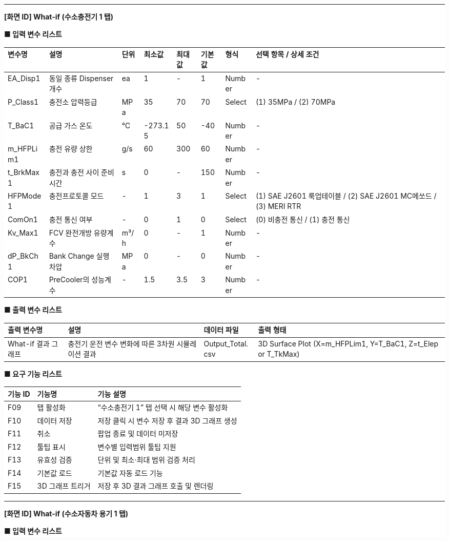 
---

**[화면 ID] What-if (수소충전기 1 탭)**

**■ 입력 변수 리스트**

| **변수명** | **설명**                  | **단위** | **최소값** | **최대값** | **기본값** | **형식** | **선택 항목 / 상세 조건**                                        |
| :--------- | :------------------------ | :------- | :--------- | :--------- | :--------- | :------- | :--------------------------------------------------------------- |
| EA_Disp1   | 동일 종류 Dispenser 개수  | ea       | 1          | -          | 1          | Number   | -                                                                |
| P_Class1   | 충전소 압력등급           | MPa      | 35         | 70         | 70         | Select   | (1) 35MPa / (2) 70MPa                                            |
| T_BaC1     | 공급 가스 온도            | ℃        | -273.15    | 50         | -40        | Number   | -                                                                |
| m_HFPLim1  | 충전 유량 상한            | g/s      | 60         | 300        | 60         | Number   | -                                                                |
| t_BrkMax1  | 충전과 충전 사이 준비시간 | s        | 0          | -          | 150        | Number   | -                                                                |
| HFPMode1   | 충전프로토콜 모드         | -        | 1          | 3          | 1          | Select   | (1) SAE J2601 룩업테이블 / (2) SAE J2601 MC메쏘드 / (3) MERI RTR |
| ComOn1     | 충전 통신 여부            | -        | 0          | 1          | 0          | Select   | (0) 비충전 통신 / (1) 충전 통신                                  |
| Kv_Max1    | FCV 완전개방 유량계수     | m³/h     | 0          | -          | 1          | Number   | -                                                                |
| dP_BkCh1   | Bank Change 실행 차압     | MPa      | 0          | -          | 0          | Number   | -                                                                |
| COP1       | PreCooler의 성능계수      | -        | 1\.5       | 3\.5       | 3          | Number   | -                                                                |

**■ 출력 변수 리스트**

| **출력 변수명**     | **설명**                                           | **데이터 파일**  | **출력 형태**                                                |
| :------------------ | :------------------------------------------------- | :--------------- | :----------------------------------------------------------- |
| What-if 결과 그래프 | 충전기 운전 변수 변화에 따른 3차원 시뮬레이션 결과 | Output_Total.csv | 3D Surface Plot (X=m_HFPLim1, Y=T_BaC1, Z=t_Elep or T_TkMax) |

**■ 요구 기능 리스트**

| **기능 ID** | **기능명**       | **기능 설명**                                 |
| :---------- | :--------------- | :-------------------------------------------- |
| F09         | 탭 활성화        | “수소충전기 1” 탭 선택 시 해당 변수 활성화    |
| F10         | 데이터 저장      | 저장 클릭 시 변수 저장 후 결과 3D 그래프 생성 |
| F11         | 취소             | 팝업 종료 및 데이터 미저장                    |
| F12         | 툴팁 표시        | 변수별 입력범위 툴팁 지원                     |
| F13         | 유효성 검증      | 단위 및 최소·최대 범위 검증 처리              |
| F14         | 기본값 로드      | 기본값 자동 로드 기능                         |
| F15         | 3D 그래프 트리거 | 저장 후 3D 결과 그래프 호출 및 렌더링         |

---

**[화면 ID] What-if (수소자동차 용기 1 탭)**

**■ 입력 변수 리스트**
